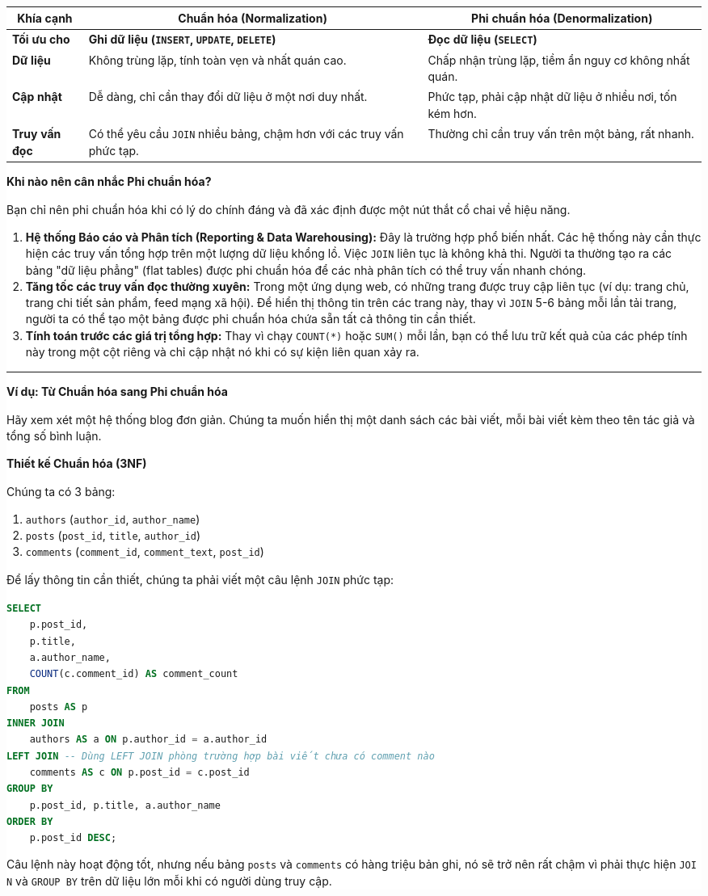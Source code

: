 | Khía cạnh          | Chuẩn hóa (Normalization)                                     | Phi chuẩn hóa (Denormalization)                                |
| ------------------ | ------------------------------------------------------------- | -------------------------------------------------------------- |
| **Tối ưu cho**     | **Ghi dữ liệu (`INSERT`, `UPDATE`, `DELETE`)**                 | **Đọc dữ liệu (`SELECT`)**                                     |
| **Dữ liệu**        | Không trùng lặp, tính toàn vẹn và nhất quán cao.               | Chấp nhận trùng lặp, tiềm ẩn nguy cơ không nhất quán.           |
| **Cập nhật**       | Dễ dàng, chỉ cần thay đổi dữ liệu ở một nơi duy nhất.          | Phức tạp, phải cập nhật dữ liệu ở nhiều nơi, tốn kém hơn.      |
| **Truy vấn đọc**   | Có thể yêu cầu `JOIN` nhiều bảng, chậm hơn với các truy vấn phức tạp. | Thường chỉ cần truy vấn trên một bảng, rất nhanh.              |

**Khi nào nên cân nhắc Phi chuẩn hóa?**

Bạn chỉ nên phi chuẩn hóa khi có lý do chính đáng và đã xác định được một nút thắt cổ chai về hiệu năng.
1.  **Hệ thống Báo cáo và Phân tích (Reporting & Data Warehousing):** Đây là trường hợp phổ biến nhất. Các hệ thống này cần thực hiện các truy vấn tổng hợp trên một lượng dữ liệu khổng lồ. Việc `JOIN` liên tục là không khả thi. Người ta thường tạo ra các bảng "dữ liệu phẳng" (flat tables) được phi chuẩn hóa để các nhà phân tích có thể truy vấn nhanh chóng.
2.  **Tăng tốc các truy vấn đọc thường xuyên:** Trong một ứng dụng web, có những trang được truy cập liên tục (ví dụ: trang chủ, trang chi tiết sản phẩm, feed mạng xã hội). Để hiển thị thông tin trên các trang này, thay vì `JOIN` 5-6 bảng mỗi lần tải trang, người ta có thể tạo một bảng được phi chuẩn hóa chứa sẵn tất cả thông tin cần thiết.
3.  **Tính toán trước các giá trị tổng hợp:** Thay vì chạy `COUNT(*)` hoặc `SUM()` mỗi lần, bạn có thể lưu trữ kết quả của các phép tính này trong một cột riêng và chỉ cập nhật nó khi có sự kiện liên quan xảy ra.

---

**Ví dụ: Từ Chuẩn hóa sang Phi chuẩn hóa**

Hãy xem xét một hệ thống blog đơn giản. Chúng ta muốn hiển thị một danh sách các bài viết, mỗi bài viết kèm theo tên tác giả và tổng số bình luận.

**Thiết kế Chuẩn hóa (3NF)**

Chúng ta có 3 bảng:
1.  `authors` (`author_id`, `author_name`)
2.  `posts` (`post_id`, `title`, `author_id`)
3.  `comments` (`comment_id`, `comment_text`, `post_id`)

Để lấy thông tin cần thiết, chúng ta phải viết một câu lệnh `JOIN` phức tạp:
```sql
SELECT
    p.post_id,
    p.title,
    a.author_name,
    COUNT(c.comment_id) AS comment_count
FROM
    posts AS p
INNER JOIN
    authors AS a ON p.author_id = a.author_id
LEFT JOIN -- Dùng LEFT JOIN phòng trường hợp bài viết chưa có comment nào
    comments AS c ON p.post_id = c.post_id
GROUP BY
    p.post_id, p.title, a.author_name
ORDER BY
    p.post_id DESC;
```
Câu lệnh này hoạt động tốt, nhưng nếu bảng `posts` và `comments` có hàng triệu bản ghi, nó sẽ trở nên rất chậm vì phải thực hiện `JOIN` và `GROUP BY` trên dữ liệu lớn mỗi khi có người dùng truy cập.
